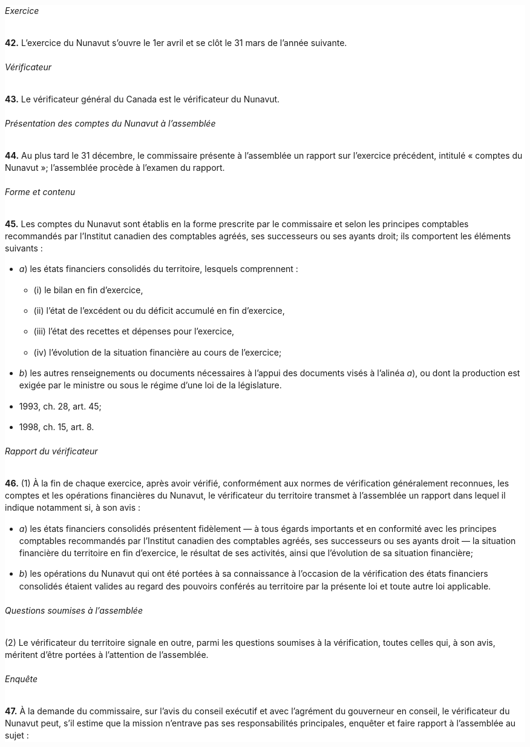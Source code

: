###### Exercice

**42.** L’exercice du Nunavut s’ouvre le 1er avril et se clôt le 31 mars de l’année suivante.

###### Vérificateur

**43.** Le vérificateur général du Canada est le vérificateur du Nunavut.

###### Présentation des comptes du Nunavut à l’assemblée

**44.** Au plus tard le 31 décembre, le commissaire présente à l’assemblée un rapport sur l’exercice précédent, intitulé « comptes du Nunavut »; l’assemblée procède à l’examen du rapport.

###### Forme et contenu

**45.** Les comptes du Nunavut sont établis en la forme prescrite par le commissaire et selon les principes comptables recommandés par l’Institut canadien des comptables agréés, ses successeurs ou ses ayants droit; ils comportent les éléments suivants :

  * _a_) les états financiers consolidés du territoire, lesquels comprennent :

    * (i) le bilan en fin d’exercice,

    * (ii) l’état de l’excédent ou du déficit accumulé en fin d’exercice,

    * (iii) l’état des recettes et dépenses pour l’exercice,

    * (iv) l’évolution de la situation financière au cours de l’exercice;

  * _b_) les autres renseignements ou documents nécessaires à l’appui des documents visés à l’alinéa _a_), ou dont la production est exigée par le ministre ou sous le régime d’une loi de la législature.

  * 1993, ch. 28, art. 45;
  * 1998, ch. 15, art. 8.

###### Rapport du vérificateur

**46.** (1) À la fin de chaque exercice, après avoir vérifié, conformément aux normes de vérification généralement reconnues, les comptes et les opérations financières du Nunavut, le vérificateur du territoire transmet à l’assemblée un rapport dans lequel il indique notamment si, à son avis :

  * _a_) les états financiers consolidés présentent fidèlement — à tous égards importants et en conformité avec les principes comptables recommandés par l’Institut canadien des comptables agréés, ses successeurs ou ses ayants droit — la situation financière du territoire en fin d’exercice, le résultat de ses activités, ainsi que l’évolution de sa situation financière;

  * _b_) les opérations du Nunavut qui ont été portées à sa connaissance à l’occasion de la vérification des états financiers consolidés étaient valides au regard des pouvoirs conférés au territoire par la présente loi et toute autre loi applicable.

###### Questions soumises à l’assemblée

(2) Le vérificateur du territoire signale en outre, parmi les questions soumises à la vérification, toutes celles qui, à son avis, méritent d’être portées à l’attention de l’assemblée.

###### Enquête

**47.** À la demande du commissaire, sur l’avis du conseil exécutif et avec l’agrément du gouverneur en conseil, le vérificateur du Nunavut peut, s’il estime que la mission n’entrave pas ses responsabilités principales, enquêter et faire rapport à l’assemblée au sujet :
